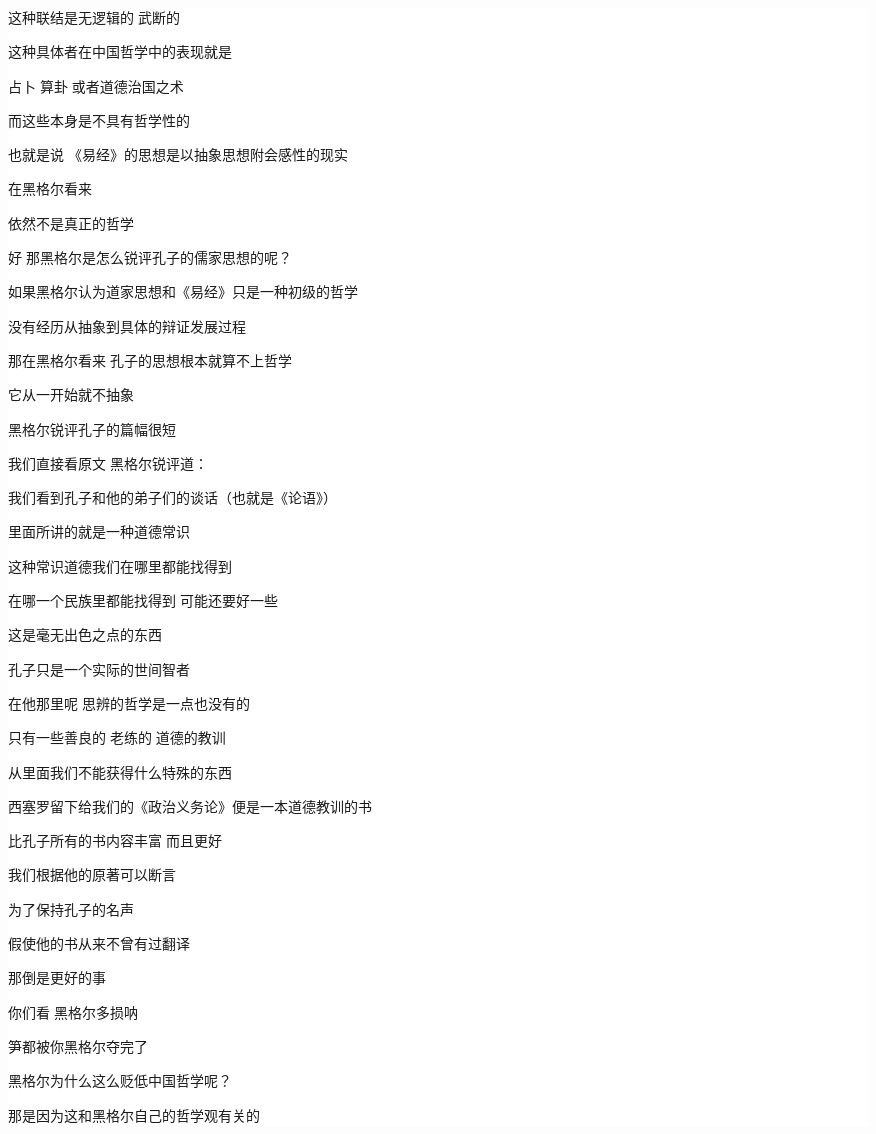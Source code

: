 这种联结是无逻辑的 武断的

这种具体者在中国哲学中的表现就是

占卜 算卦 或者道德治国之术

而这些本身是不具有哲学性的

也就是说 《易经》的思想是以抽象思想附会感性的现实

在黑格尔看来

依然不是真正的哲学

好 那黑格尔是怎么锐评孔子的儒家思想的呢？

如果黑格尔认为道家思想和《易经》只是一种初级的哲学

没有经历从抽象到具体的辩证发展过程

那在黑格尔看来 孔子的思想根本就算不上哲学

它从一开始就不抽象

黑格尔锐评孔子的篇幅很短

我们直接看原文 黑格尔锐评道：

我们看到孔子和他的弟子们的谈话（也就是《论语》）

里面所讲的就是一种道德常识

这种常识道德我们在哪里都能找得到

在哪一个民族里都能找得到 可能还要好一些

这是毫无出色之点的东西

孔子只是一个实际的世间智者

在他那里呢 思辨的哲学是一点也没有的

只有一些善良的 老练的 道德的教训

从里面我们不能获得什么特殊的东西

西塞罗留下给我们的《政治义务论》便是一本道德教训的书

比孔子所有的书内容丰富 而且更好

我们根据他的原著可以断言

为了保持孔子的名声

假使他的书从来不曾有过翻译

那倒是更好的事

你们看 黑格尔多损呐

笋都被你黑格尔夺完了

黑格尔为什么这么贬低中国哲学呢？

那是因为这和黑格尔自己的哲学观有关的
